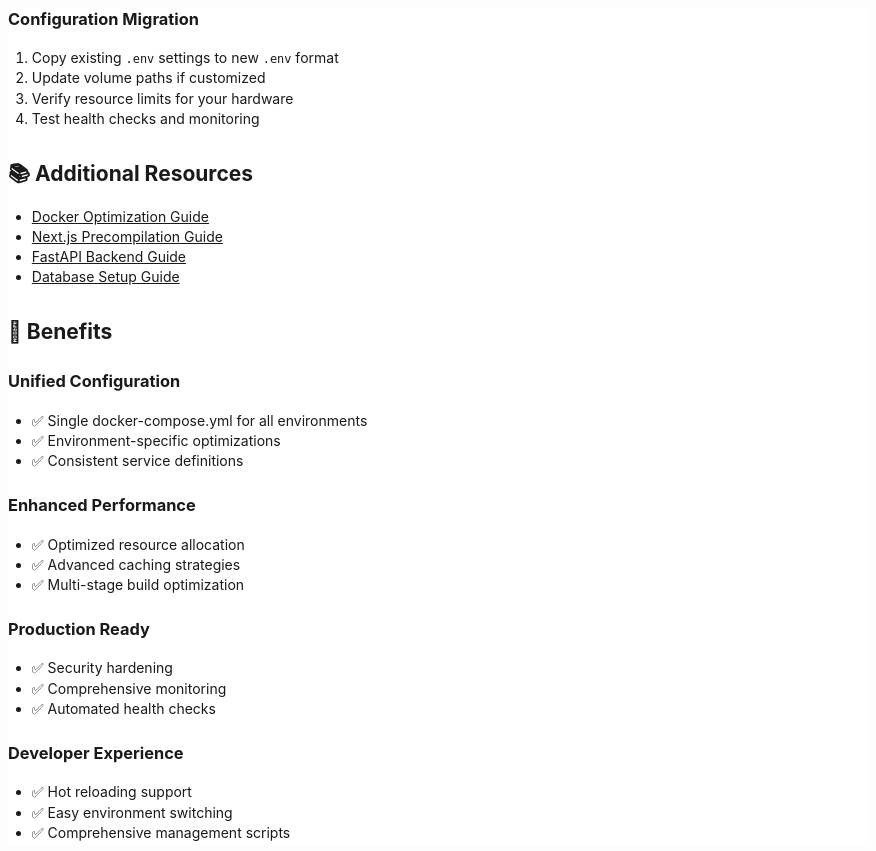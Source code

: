 ### Configuration Migration

1. Copy existing `.env` settings to new `.env` format
2. Update volume paths if customized
3. Verify resource limits for your hardware
4. Test health checks and monitoring

## 📚 Additional Resources

- [Docker Optimization Guide](./docker-optimization-guide.md)
- [Next.js Precompilation Guide](../frontend/README.md)
- [FastAPI Backend Guide](../backend/README.md)
- [Database Setup Guide](./database-setup.md)

## 🎉 Benefits

### Unified Configuration
- ✅ Single docker-compose.yml for all environments
- ✅ Environment-specific optimizations
- ✅ Consistent service definitions

### Enhanced Performance
- ✅ Optimized resource allocation
- ✅ Advanced caching strategies
- ✅ Multi-stage build optimization

### Production Ready
- ✅ Security hardening
- ✅ Comprehensive monitoring
- ✅ Automated health checks

### Developer Experience
- ✅ Hot reloading support
- ✅ Easy environment switching
- ✅ Comprehensive management scripts